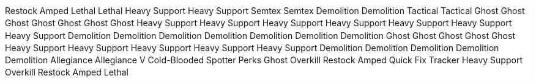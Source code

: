 Restock
Amped
Lethal
Lethal
Heavy Support
Heavy Support
Semtex
Semtex
Demolition
Demolition
Tactical
Tactical
Ghost
Ghost
Ghost
Ghost
Ghost
Ghost
Ghost
Heavy Support
Heavy Support
Heavy Support
Heavy Support
Heavy Support
Heavy Support
Heavy Support
Demolition
Demolition
Demolition
Demolition
Demolition
Demolition
Demolition
Ghost
Ghost
Ghost
Ghost
Ghost
Heavy Support
Heavy Support
Heavy Support
Heavy Support
Heavy Support
Demolition
Demolition
Demolition
Demolition
Demolition
Allegiance
Allegiance
V Cold-Blooded
Spotter
Perks
Ghost
Overkill
Restock
Amped
Quick Fix
Tracker
Heavy Support
Overkill
Restock
Amped
Lethal